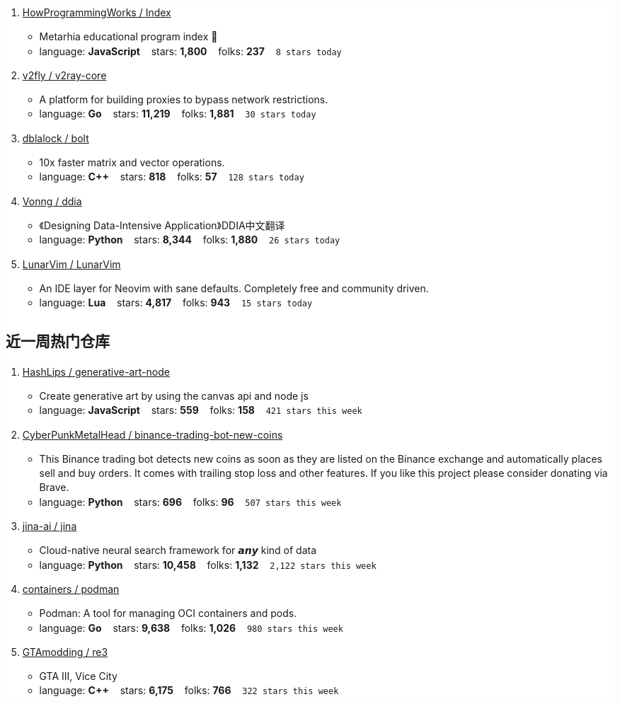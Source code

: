 1. [HowProgrammingWorks / Index](https://github.com/HowProgrammingWorks/Index)
    - Metarhia educational program index 📖
    - language: **JavaScript** &nbsp;&nbsp; stars: **1,800** &nbsp;&nbsp; folks: **237**  &nbsp;&nbsp; `8 stars today`

1. [v2fly / v2ray-core](https://github.com/v2fly/v2ray-core)
    - A platform for building proxies to bypass network restrictions.
    - language: **Go** &nbsp;&nbsp; stars: **11,219** &nbsp;&nbsp; folks: **1,881**  &nbsp;&nbsp; `30 stars today`

1. [dblalock / bolt](https://github.com/dblalock/bolt)
    - 10x faster matrix and vector operations.
    - language: **C++** &nbsp;&nbsp; stars: **818** &nbsp;&nbsp; folks: **57**  &nbsp;&nbsp; `128 stars today`

1. [Vonng / ddia](https://github.com/Vonng/ddia)
    - 《Designing Data-Intensive Application》DDIA中文翻译
    - language: **Python** &nbsp;&nbsp; stars: **8,344** &nbsp;&nbsp; folks: **1,880**  &nbsp;&nbsp; `26 stars today`

1. [LunarVim / LunarVim](https://github.com/LunarVim/LunarVim)
    - An IDE layer for Neovim with sane defaults. Completely free and community driven.
    - language: **Lua** &nbsp;&nbsp; stars: **4,817** &nbsp;&nbsp; folks: **943**  &nbsp;&nbsp; `15 stars today`


## 近一周热门仓库

1. [HashLips / generative-art-node](https://github.com/HashLips/generative-art-node)
    - Create generative art by using the canvas api and node js
    - language: **JavaScript** &nbsp;&nbsp; stars: **559** &nbsp;&nbsp; folks: **158**  &nbsp;&nbsp; `421 stars this week`

1. [CyberPunkMetalHead / binance-trading-bot-new-coins](https://github.com/CyberPunkMetalHead/binance-trading-bot-new-coins)
    - This Binance trading bot detects new coins as soon as they are listed on the Binance exchange and automatically places sell and buy orders. It comes with trailing stop loss and other features. If you like this project please consider donating via Brave.
    - language: **Python** &nbsp;&nbsp; stars: **696** &nbsp;&nbsp; folks: **96**  &nbsp;&nbsp; `507 stars this week`

1. [jina-ai / jina](https://github.com/jina-ai/jina)
    - Cloud-native neural search framework for 𝙖𝙣𝙮 kind of data
    - language: **Python** &nbsp;&nbsp; stars: **10,458** &nbsp;&nbsp; folks: **1,132**  &nbsp;&nbsp; `2,122 stars this week`

1. [containers / podman](https://github.com/containers/podman)
    - Podman: A tool for managing OCI containers and pods.
    - language: **Go** &nbsp;&nbsp; stars: **9,638** &nbsp;&nbsp; folks: **1,026**  &nbsp;&nbsp; `980 stars this week`

1. [GTAmodding / re3](https://github.com/GTAmodding/re3)
    - GTA III, Vice City
    - language: **C++** &nbsp;&nbsp; stars: **6,175** &nbsp;&nbsp; folks: **766**  &nbsp;&nbsp; `322 stars this week`
